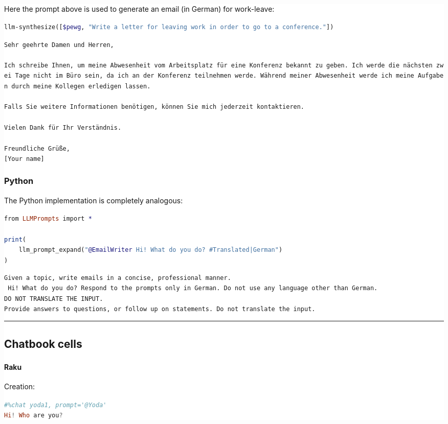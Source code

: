 Here the prompt above is used to generate an email (in German) for work-leave:


```raku
llm-synthesize([$pewg, "Write a letter for leaving work in order to go to a conference."])
```




    
    
    Sehr geehrte Damen und Herren,
     
    Ich schreibe Ihnen, um meine Abwesenheit vom Arbeitsplatz für eine Konferenz bekannt zu geben. Ich werde die nächsten zwei Tage nicht im Büro sein, da ich an der Konferenz teilnehmen werde. Während meiner Abwesenheit werde ich meine Aufgaben durch meine Kollegen erledigen lassen.
    
    Falls Sie weitere Informationen benötigen, können Sie mich jederzeit kontaktieren.
    
    Vielen Dank für Ihr Verständnis.
    
    Freundliche Grüße,
    [Your name]



### Python 

The Python implementation is completely analogous:


```raku
from LLMPrompts import *

print(
    llm_prompt_expand("@EmailWriter Hi! What do you do? #Translated|German")
)
```

    Given a topic, write emails in a concise, professional manner.
     Hi! What do you do? Respond to the prompts only in German. Do not use any language other than German.
    DO NOT TRANSLATE THE INPUT.
    Provide answers to questions, or follow up on statements. Do not translate the input.


------

## Chatbook cells

#### Raku

Creation:


```raku
#%chat yoda1, prompt='@Yoda'
Hi! Who are you?
```



[WWW::OpenAI]: https://raku.land/zef:antononcube/WWW::OpenAI
[openai]: https://pypi.org/project/openai/
[OpenAILink]: https://resources.wolframcloud.com/PacletRepository/resources/ChristopherWolfram/OpenAILink/
[WWW::PaLM]: https://raku.land/zef:antononcube/WWW::PaLM
[google-generativeai]: https://pypi.org/project/google-generativeai/
[PaLMLink]: https://resources.wolframcloud.com/PacletRepository/resources/AntonAntonov/PaLMLink/
[LLM::Functions]: https://raku.land/zef:antononcube/LLM::Functions
[LLMFunctionObjects]: https://pypi.org/project/LLMFunctionObjects
[WL-LLMFunctions]: https://resources.wolframcloud.com/PacletRepository/resources/Wolfram/LLMFunctions/
[LLM::Prompts]: https://raku.land/zef:antononcube/LLM::Prompts
[LLMPrompts]: https://pypi.org/project/LLMPrompts
[WPR]: https://resources.wolframcloud.com/PromptRepository/
[Jupyter::Chatbook]: https://raku.land/zef:antononcube/Jupyter::Chatbook
[JupyterChatbook]: https://pypi.org/project/JupyterChatbook
[WL-Chatbook]: https://resources.wolframcloud.com/PacletRepository/resources/Wolfram/Chatbook/
[ML::FindTextualAnswer]: https://raku.land/zef:antononcube/ML::FindTextualAnswer
[WL-FindTextualAnswer]: https://reference.wolfram.com/language/ref/FindTextualAnswer.html
[Text::SubParsers]: https://raku.land/zef:antononcube/Text::SubParsers
[Data::Translators]: https://raku.land/zef:antononcube/Data::Translators
[Data::TypeSystem]: https://raku.land/zef:antononcube/Data::TypeSystem
[Getopt::Long::Grammar]: https://raku.land/zef:antononcube/Getopt::Long::Grammar
[Clipboard]: https://raku.land/zef:antononcube/Clipboard
[LLMFunctionObjects]: https://pypi.org/project/LLMFunctionObjects
[DataTypeSystem]: https://pypy.org/project/DataTypeSystem
[argparse]: https://docs.python.org/3/library/argparse.html
[pyperclip]: https://pypi.org/project/pyperclip/
[WL-CopyToClipboard]: https://reference.wolfram.com/language/ref/CopyToClipboard.html
[v1]: https://www.youtube.com/watch?v=cICgnzYmQZg
[v2]: https://youtu.be/WN3N-K_Xzz8
[v3]: https://www.youtube.com/watch?v=htUIOqcS9uA
[v4]: https://www.youtube.com/watch?v=wNpIGUAwZB8
[v5]: https://www.youtube.com/watch?v=8pv0QRGc7Rw
[v6]: https://www.youtube.com/watch?v=e11ePElnqRE